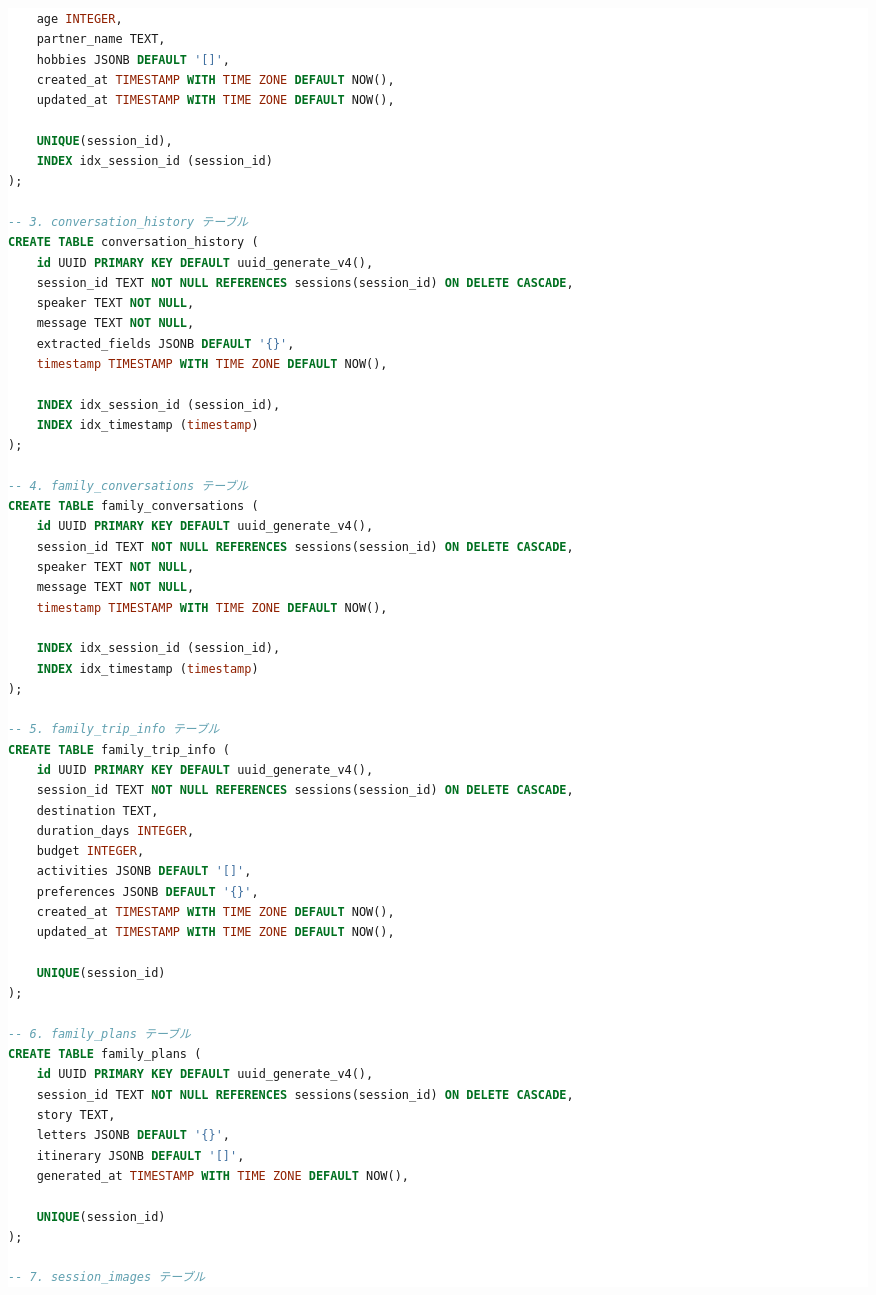 ```sql
    age INTEGER,
    partner_name TEXT,
    hobbies JSONB DEFAULT '[]',
    created_at TIMESTAMP WITH TIME ZONE DEFAULT NOW(),
    updated_at TIMESTAMP WITH TIME ZONE DEFAULT NOW(),

    UNIQUE(session_id),
    INDEX idx_session_id (session_id)
);

-- 3. conversation_history テーブル
CREATE TABLE conversation_history (
    id UUID PRIMARY KEY DEFAULT uuid_generate_v4(),
    session_id TEXT NOT NULL REFERENCES sessions(session_id) ON DELETE CASCADE,
    speaker TEXT NOT NULL,
    message TEXT NOT NULL,
    extracted_fields JSONB DEFAULT '{}',
    timestamp TIMESTAMP WITH TIME ZONE DEFAULT NOW(),

    INDEX idx_session_id (session_id),
    INDEX idx_timestamp (timestamp)
);

-- 4. family_conversations テーブル
CREATE TABLE family_conversations (
    id UUID PRIMARY KEY DEFAULT uuid_generate_v4(),
    session_id TEXT NOT NULL REFERENCES sessions(session_id) ON DELETE CASCADE,
    speaker TEXT NOT NULL,
    message TEXT NOT NULL,
    timestamp TIMESTAMP WITH TIME ZONE DEFAULT NOW(),

    INDEX idx_session_id (session_id),
    INDEX idx_timestamp (timestamp)
);

-- 5. family_trip_info テーブル
CREATE TABLE family_trip_info (
    id UUID PRIMARY KEY DEFAULT uuid_generate_v4(),
    session_id TEXT NOT NULL REFERENCES sessions(session_id) ON DELETE CASCADE,
    destination TEXT,
    duration_days INTEGER,
    budget INTEGER,
    activities JSONB DEFAULT '[]',
    preferences JSONB DEFAULT '{}',
    created_at TIMESTAMP WITH TIME ZONE DEFAULT NOW(),
    updated_at TIMESTAMP WITH TIME ZONE DEFAULT NOW(),

    UNIQUE(session_id)
);

-- 6. family_plans テーブル
CREATE TABLE family_plans (
    id UUID PRIMARY KEY DEFAULT uuid_generate_v4(),
    session_id TEXT NOT NULL REFERENCES sessions(session_id) ON DELETE CASCADE,
    story TEXT,
    letters JSONB DEFAULT '{}',
    itinerary JSONB DEFAULT '[]',
    generated_at TIMESTAMP WITH TIME ZONE DEFAULT NOW(),

    UNIQUE(session_id)
);

-- 7. session_images テーブル
```